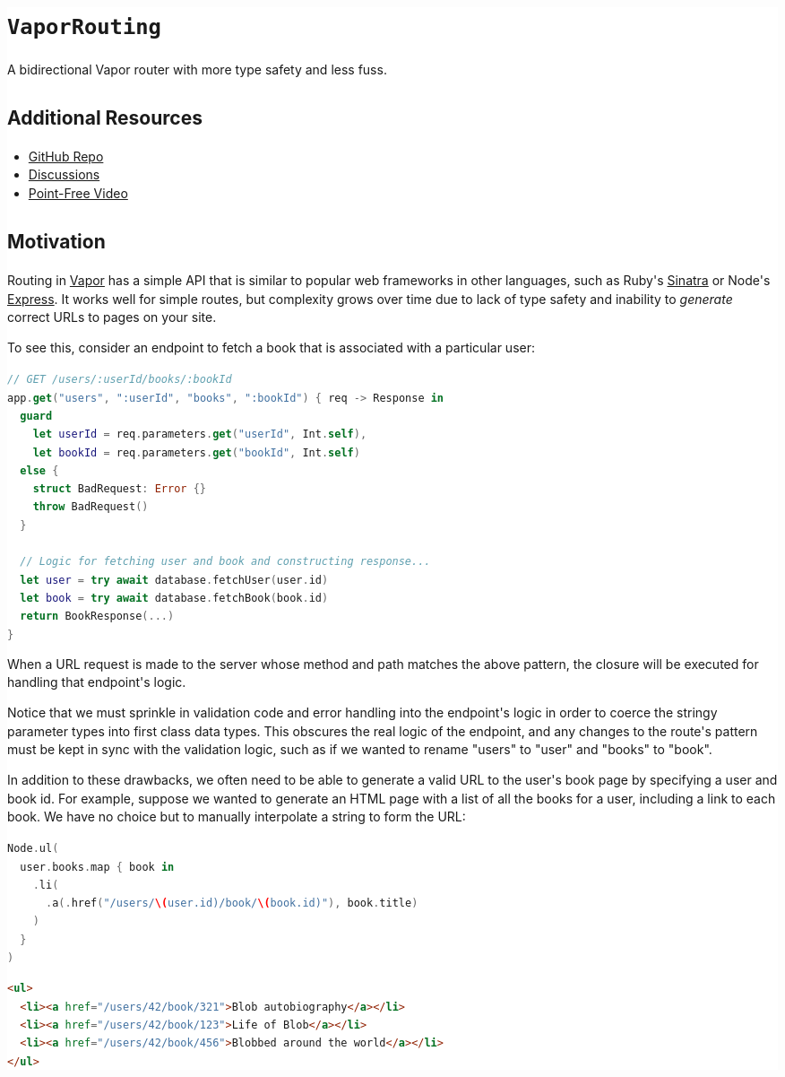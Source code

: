 # ``VaporRouting``

A bidirectional Vapor router with more type safety and less fuss.

## Additional Resources

- [GitHub Repo](https://github.com/pointfreeco/vapor-routing)
- [Discussions](https://github.com/pointfreeco/vapor-routing/discussions)
- [Point-Free Video][vapor-routing-video]

## Motivation

Routing in [Vapor][vapor] has a simple API that is similar to popular web frameworks in other languages, such as Ruby's [Sinatra][sinatra] or Node's [Express][express]. It works well for simple routes, but complexity grows over time due to lack of type safety and inability to _generate_ correct URLs to pages on your site.

To see this, consider an endpoint to fetch a book that is associated with a particular user:

```swift
// GET /users/:userId/books/:bookId
app.get("users", ":userId", "books", ":bookId") { req -> Response in
  guard
    let userId = req.parameters.get("userId", Int.self),
    let bookId = req.parameters.get("bookId", Int.self)
  else {
    struct BadRequest: Error {}
    throw BadRequest()
  }

  // Logic for fetching user and book and constructing response...
  let user = try await database.fetchUser(user.id)
  let book = try await database.fetchBook(book.id)
  return BookResponse(...)
}
```

When a URL request is made to the server whose method and path matches the above pattern, the closure will be executed for handling that endpoint's logic.

Notice that we must sprinkle in validation code and error handling into the endpoint's logic in order to coerce the stringy parameter types into first class data types. This obscures the real logic of the endpoint, and any changes to the route's pattern must be kept in sync with the validation logic, such as if we wanted to rename "users" to "user" and "books" to "book".

In addition to these drawbacks, we often need to be able to generate a valid URL to the user's book page by specifying a user and book id. For example, suppose we wanted to generate an HTML page with a list of all the books for a user, including a link to each book. We have no choice but to manually interpolate a string to form the URL:

```swift
Node.ul(
  user.books.map { book in
    .li(
      .a(.href("/users/\(user.id)/book/\(book.id)"), book.title)
    )
  }
)
```
```html
<ul>
  <li><a href="/users/42/book/321">Blob autobiography</a></li>
  <li><a href="/users/42/book/123">Life of Blob</a></li>
  <li><a href="/users/42/book/456">Blobbed around the world</a></li>
</ul>
```

[vapor-routing-docs]: https://pointfreeco.github.io/vapor-routing
[vapor]: http://vapor.codes
[swift-parsing]: http://github.com/pointfreeco/swift-parsing
[express]: http://expressjs.com
[sinatra]: http://sinatrarb.com
[vapor-routing-video]: http://pointfree.co/episodes/ep188-tour-of-parser-printers-vapor-routing